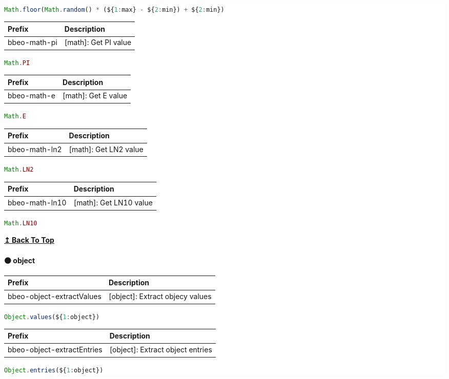 ```js
Math.floor(Math.random() * (${1:max} - ${2:min}) + ${2:min})
```
        
| Prefix | Description |
|  :-- | :--  |
| bbeo-math-pi | [math]: Get PI value |

```js
Math.PI
```
        
| Prefix | Description |
|  :-- | :--  |
| bbeo-math-e | [math]: Get E value |

```js
Math.E
```
        
| Prefix | Description |
|  :-- | :--  |
| bbeo-math-ln2 | [math]: Get LN2 value |

```js
Math.LN2
```
        
| Prefix | Description |
|  :-- | :--  |
| bbeo-math-ln10 | [math]: Get LN10 value |

```js
Math.LN10
```
        
<div align="left">
    <b><a href="#-table-of-contents">↥ Back To Top</a></b>
</div>

#### ⚫ object

| Prefix | Description |
|  :-- | :--  |
| bbeo-object-extractValues | [object]: Extract objecy values |

```js
Object.values(${1:object})
```
        
| Prefix | Description |
|  :-- | :--  |
| bbeo-object-extractEntries | [object]: Extract object entries |

```js
Object.entries(${1:object})
```
        